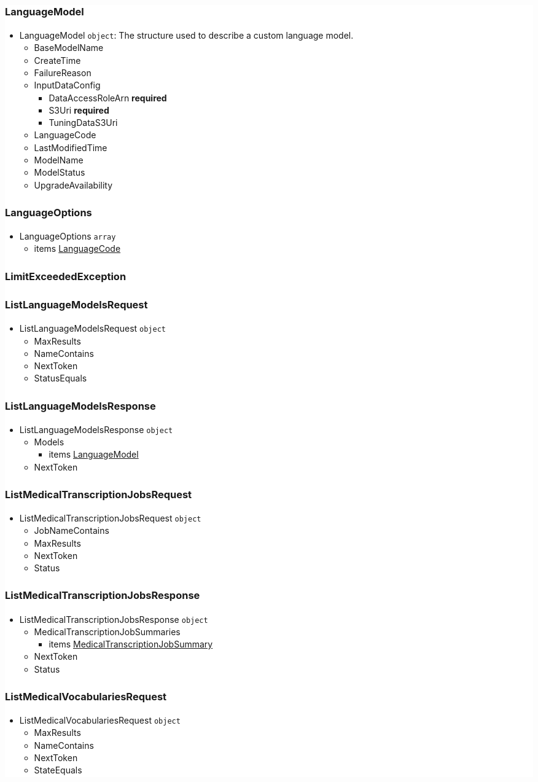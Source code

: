 ### LanguageModel
* LanguageModel `object`: The structure used to describe a custom language model.
  * BaseModelName
  * CreateTime
  * FailureReason
  * InputDataConfig
    * DataAccessRoleArn **required**
    * S3Uri **required**
    * TuningDataS3Uri
  * LanguageCode
  * LastModifiedTime
  * ModelName
  * ModelStatus
  * UpgradeAvailability

### LanguageOptions
* LanguageOptions `array`
  * items [LanguageCode](#languagecode)

### LimitExceededException


### ListLanguageModelsRequest
* ListLanguageModelsRequest `object`
  * MaxResults
  * NameContains
  * NextToken
  * StatusEquals

### ListLanguageModelsResponse
* ListLanguageModelsResponse `object`
  * Models
    * items [LanguageModel](#languagemodel)
  * NextToken

### ListMedicalTranscriptionJobsRequest
* ListMedicalTranscriptionJobsRequest `object`
  * JobNameContains
  * MaxResults
  * NextToken
  * Status

### ListMedicalTranscriptionJobsResponse
* ListMedicalTranscriptionJobsResponse `object`
  * MedicalTranscriptionJobSummaries
    * items [MedicalTranscriptionJobSummary](#medicaltranscriptionjobsummary)
  * NextToken
  * Status

### ListMedicalVocabulariesRequest
* ListMedicalVocabulariesRequest `object`
  * MaxResults
  * NameContains
  * NextToken
  * StateEquals
